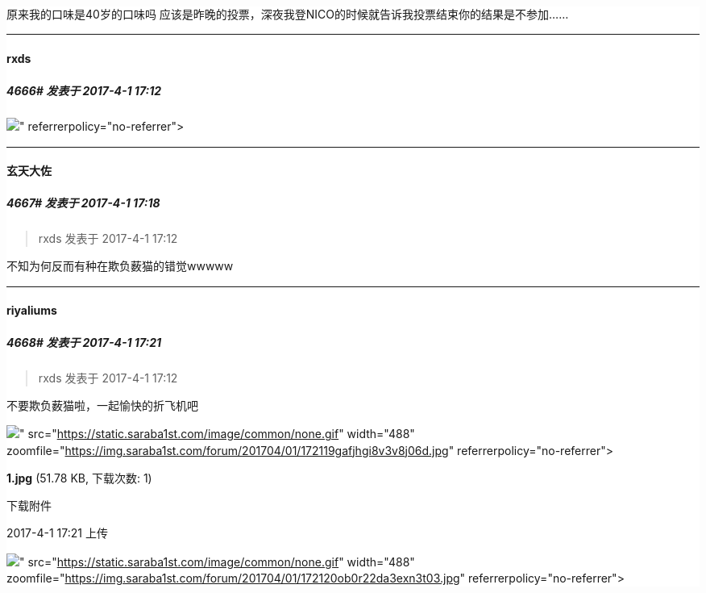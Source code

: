 原来我的口味是40岁的口味吗</blockquote>
应该是昨晚的投票，深夜我登NICO的时候就告诉我投票结束你的结果是不参加……







-----

####  rxds  
##### 4666#       发表于 2017-4-1 17:12



<img src="http://i1.piimg.com/1949/b69f1a92d9841f8c.jpg" referrerpolicy="no-referrer">" referrerpolicy="no-referrer">







-----

####  玄天大佐  
##### 4667#       发表于 2017-4-1 17:18



<blockquote>rxds 发表于 2017-4-1 17:12</blockquote>
不知为何反而有种在欺负薮猫的错觉wwwww







-----

####  riyaliums  
##### 4668#       发表于 2017-4-1 17:21



<blockquote>rxds 发表于 2017-4-1 17:12</blockquote>
不要欺负薮猫啦，一起愉快的折飞机吧

<img src="https://img.saraba1st.com/forum/201704/01/172119gafjhgi8v3v8j06d.jpg" referrerpolicy="no-referrer">" src="https://static.saraba1st.com/image/common/none.gif" width="488" zoomfile="https://img.saraba1st.com/forum/201704/01/172119gafjhgi8v3v8j06d.jpg" referrerpolicy="no-referrer">


<strong>1.jpg</strong> (51.78 KB, 下载次数: 1)

下载附件

2017-4-1 17:21 上传







<img src="https://img.saraba1st.com/forum/201704/01/172120ob0r22da3exn3t03.jpg" referrerpolicy="no-referrer">" src="https://static.saraba1st.com/image/common/none.gif" width="488" zoomfile="https://img.saraba1st.com/forum/201704/01/172120ob0r22da3exn3t03.jpg" referrerpolicy="no-referrer">
